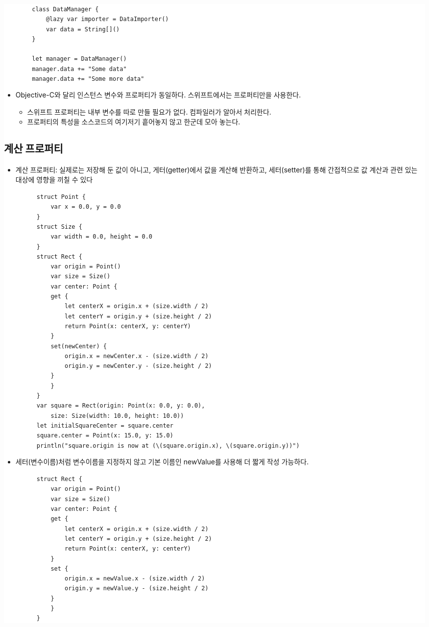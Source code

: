             class DataManager {
                @lazy var importer = DataImporter()
                var data = String[]()
            }

            let manager = DataManager()
            manager.data += "Some data"
            manager.data += "Some more data"

- Objective-C와 달리 인스턴스 변수와 프로퍼티가 동일하다. 스위프트에서는 프로퍼티만을 사용한다.

	- 스위프트 프로퍼티는 내부 변수를 따로 만들 필요가 없다. 컴파일러가 알아서 처리한다.
	- 프로퍼티의 특성을 소스코드의 여기저기 흩어놓지 않고 한군데 모아 놓는다.

## 계산 프로퍼티

- 계산 프로퍼티: 실제로는 저장해 둔 값이 아니고, 게터(getter)에서 값을 계산해 반환하고, 세터(setter)를 통해 간접적으로 값 계산과 관련 있는 대상에 영향을 끼칠 수 있다

            struct Point {
                var x = 0.0, y = 0.0
            }
            struct Size {
                var width = 0.0, height = 0.0
            }
            struct Rect {
                var origin = Point()
                var size = Size()
                var center: Point {
                get {
                    let centerX = origin.x + (size.width / 2)
                    let centerY = origin.y + (size.height / 2)
                    return Point(x: centerX, y: centerY)
                }
                set(newCenter) {
                    origin.x = newCenter.x - (size.width / 2)
                    origin.y = newCenter.y - (size.height / 2)
                }
                }
            }
            var square = Rect(origin: Point(x: 0.0, y: 0.0),
                size: Size(width: 10.0, height: 10.0))
            let initialSquareCenter = square.center
            square.center = Point(x: 15.0, y: 15.0)
            println("square.origin is now at (\(square.origin.x), \(square.origin.y))")

- 세터(변수이름)처럼 변수이름을 지정하지 않고 기본 이름인 newValue를 사용해 더 짧게 작성 가능하다.

            struct Rect {
                var origin = Point()
                var size = Size()
                var center: Point {
                get {
                    let centerX = origin.x + (size.width / 2)
                    let centerY = origin.y + (size.height / 2)
                    return Point(x: centerX, y: centerY)
                }
                set {
                    origin.x = newValue.x - (size.width / 2)
                    origin.y = newValue.y - (size.height / 2)
                }
                }
            }
